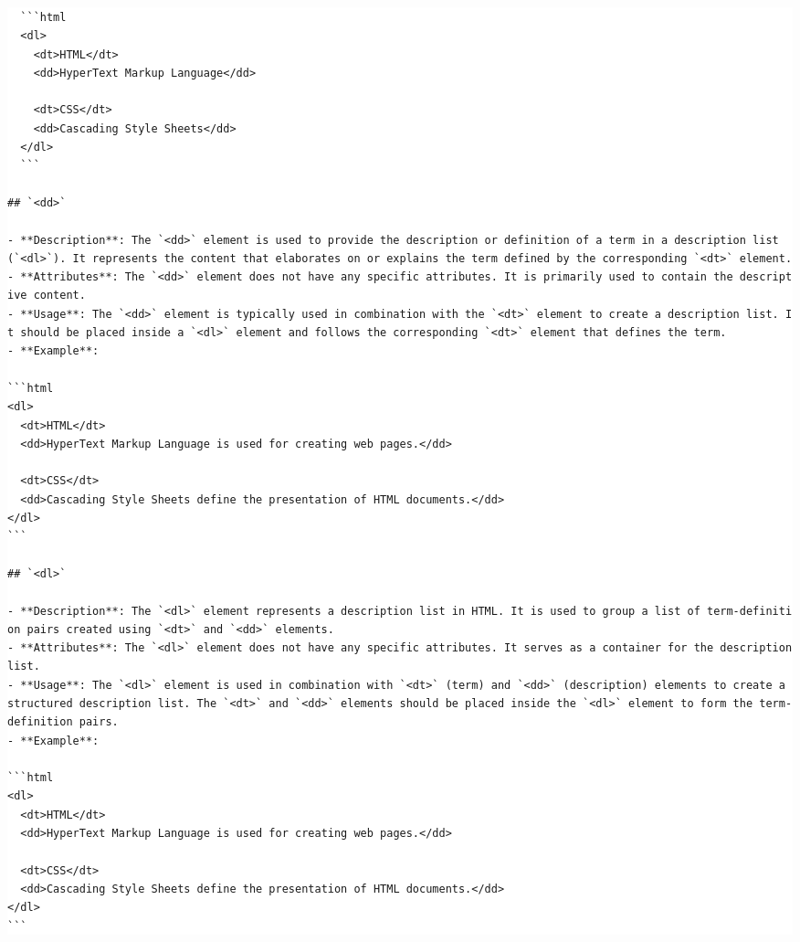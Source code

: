       ```html
      <dl>
        <dt>HTML</dt>
        <dd>HyperText Markup Language</dd>
        
        <dt>CSS</dt>
        <dd>Cascading Style Sheets</dd>
      </dl>
      ```
    
    ## `<dd>`

    - **Description**: The `<dd>` element is used to provide the description or definition of a term in a description list (`<dl>`). It represents the content that elaborates on or explains the term defined by the corresponding `<dt>` element.
    - **Attributes**: The `<dd>` element does not have any specific attributes. It is primarily used to contain the descriptive content.
    - **Usage**: The `<dd>` element is typically used in combination with the `<dt>` element to create a description list. It should be placed inside a `<dl>` element and follows the corresponding `<dt>` element that defines the term.
    - **Example**:

    ```html
    <dl>
      <dt>HTML</dt>
      <dd>HyperText Markup Language is used for creating web pages.</dd>

      <dt>CSS</dt>
      <dd>Cascading Style Sheets define the presentation of HTML documents.</dd>
    </dl>
    ```

    ## `<dl>`

    - **Description**: The `<dl>` element represents a description list in HTML. It is used to group a list of term-definition pairs created using `<dt>` and `<dd>` elements.
    - **Attributes**: The `<dl>` element does not have any specific attributes. It serves as a container for the description list.
    - **Usage**: The `<dl>` element is used in combination with `<dt>` (term) and `<dd>` (description) elements to create a structured description list. The `<dt>` and `<dd>` elements should be placed inside the `<dl>` element to form the term-definition pairs.
    - **Example**:

    ```html
    <dl>
      <dt>HTML</dt>
      <dd>HyperText Markup Language is used for creating web pages.</dd>

      <dt>CSS</dt>
      <dd>Cascading Style Sheets define the presentation of HTML documents.</dd>
    </dl>
    ```
